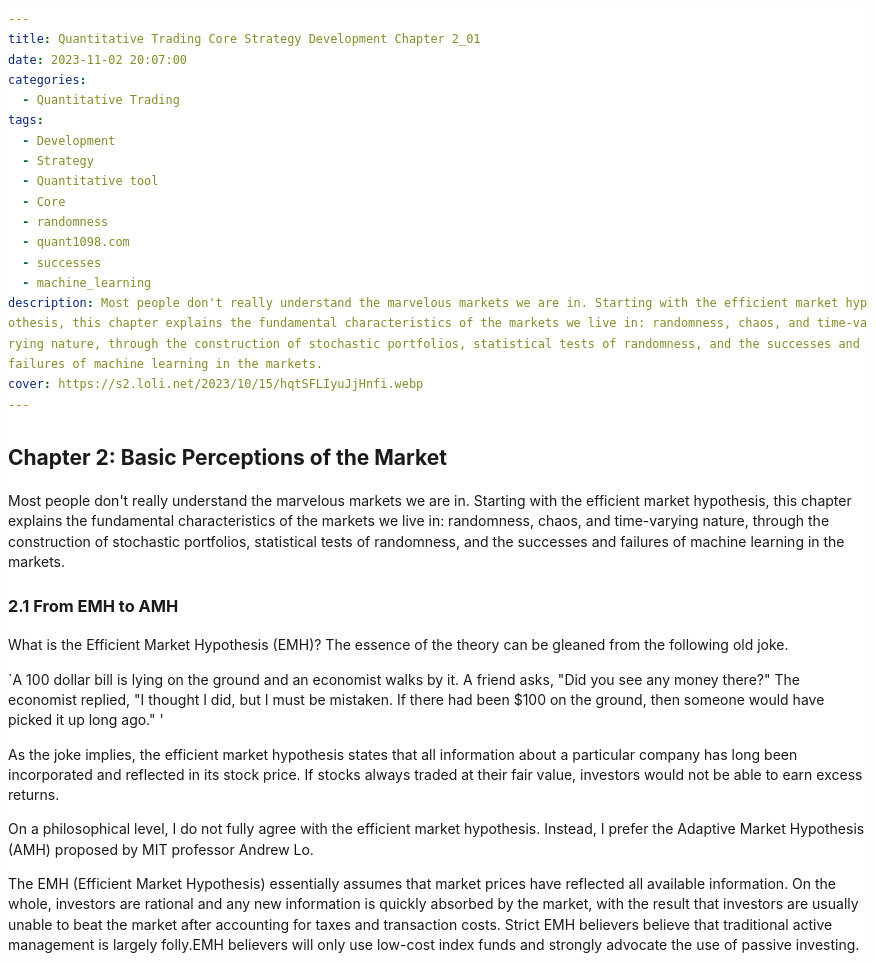 ```yaml
---
title: Quantitative Trading Core Strategy Development Chapter 2_01
date: 2023-11-02 20:07:00
categories:
  - Quantitative Trading
tags:
  - Development 
  - Strategy
  - Quantitative tool
  - Core
  - randomness
  - quant1098.com
  - successes
  - machine_learning
description: Most people don't really understand the marvelous markets we are in. Starting with the efficient market hypothesis, this chapter explains the fundamental characteristics of the markets we live in: randomness, chaos, and time-varying nature, through the construction of stochastic portfolios, statistical tests of randomness, and the successes and failures of machine learning in the markets.
cover: https://s2.loli.net/2023/10/15/hqtSFLIyuJjHnfi.webp
---
```


## Chapter 2: Basic Perceptions of the Market 

  Most people don't really understand the marvelous markets we are in. Starting with the efficient market hypothesis, this chapter explains the fundamental characteristics of the markets we live in: randomness, chaos, and time-varying nature, through the construction of stochastic portfolios, statistical tests of randomness, and the successes and failures of machine learning in the markets.

### 2.1 From EMH to AMH

What is the Efficient Market Hypothesis (EMH)? The essence of the theory can be gleaned from the following old joke.

`A 100 dollar bill is lying on the ground and an economist walks by it. A friend asks, "Did you see any money there?" The economist replied, "I thought I did, but I must be mistaken. If there had been $100 on the ground, then someone would have picked it up long ago." '

As the joke implies, the efficient market hypothesis states that all information about a particular company has long been incorporated and reflected in its stock price. If stocks always traded at their fair value, investors would not be able to earn excess returns.

On a philosophical level, I do not fully agree with the efficient market hypothesis. Instead, I prefer the Adaptive Market Hypothesis (AMH) proposed by MIT professor Andrew Lo.

The EMH (Efficient Market Hypothesis) essentially assumes that market prices have reflected all available information. On the whole, investors are rational and any new information is quickly absorbed by the market, with the result that investors are usually unable to beat the market after accounting for taxes and transaction costs. Strict EMH believers believe that traditional active management is largely folly.EMH believers will only use low-cost index funds and strongly advocate the use of passive investing.
